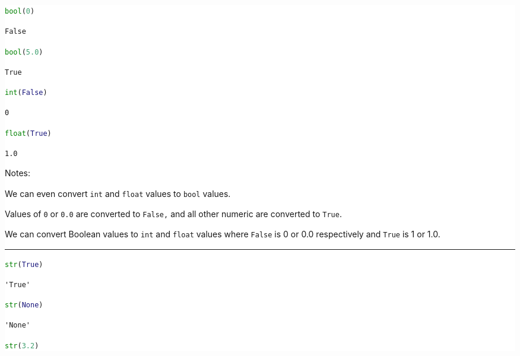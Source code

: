 
``` python
bool(0)
```

```out
False
```

``` python
bool(5.0)
```

```out
True
```

``` python
int(False)
```

```out
0
```

``` python
float(True)
```

```out
1.0
```

Notes:

We can even convert `int` and `float` values to `bool` values.

Values of `0` or `0.0` are converted to `False,` and all other numeric
are converted to `True`.

We can convert Boolean values to `int` and `float` values where `False`
is 0 or 0.0 respectively and `True` is 1 or 1.0.

---

``` python
str(True)
```

```out
'True'
```

``` python
str(None)
```

```out
'None'
```

``` python
str(3.2)
```
